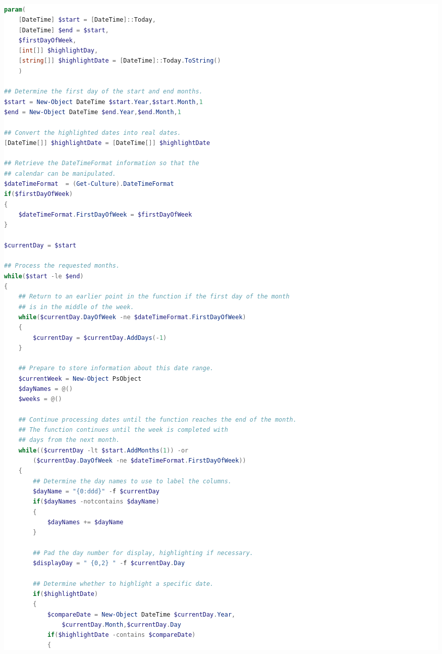 ```powershell
param(
    [DateTime] $start = [DateTime]::Today,
    [DateTime] $end = $start,
    $firstDayOfWeek,
    [int[]] $highlightDay,
    [string[]] $highlightDate = [DateTime]::Today.ToString()
    )

## Determine the first day of the start and end months.
$start = New-Object DateTime $start.Year,$start.Month,1
$end = New-Object DateTime $end.Year,$end.Month,1

## Convert the highlighted dates into real dates.
[DateTime[]] $highlightDate = [DateTime[]] $highlightDate

## Retrieve the DateTimeFormat information so that the
## calendar can be manipulated.
$dateTimeFormat  = (Get-Culture).DateTimeFormat
if($firstDayOfWeek)
{
    $dateTimeFormat.FirstDayOfWeek = $firstDayOfWeek
}

$currentDay = $start

## Process the requested months.
while($start -le $end)
{
    ## Return to an earlier point in the function if the first day of the month
    ## is in the middle of the week.
    while($currentDay.DayOfWeek -ne $dateTimeFormat.FirstDayOfWeek)
    {
        $currentDay = $currentDay.AddDays(-1)
    }

    ## Prepare to store information about this date range.
    $currentWeek = New-Object PsObject
    $dayNames = @()
    $weeks = @()

    ## Continue processing dates until the function reaches the end of the month.
    ## The function continues until the week is completed with
    ## days from the next month.
    while(($currentDay -lt $start.AddMonths(1)) -or
        ($currentDay.DayOfWeek -ne $dateTimeFormat.FirstDayOfWeek))
    {
        ## Determine the day names to use to label the columns.
        $dayName = "{0:ddd}" -f $currentDay
        if($dayNames -notcontains $dayName)
        {
            $dayNames += $dayName
        }

        ## Pad the day number for display, highlighting if necessary.
        $displayDay = " {0,2} " -f $currentDay.Day

        ## Determine whether to highlight a specific date.
        if($highlightDate)
        {
            $compareDate = New-Object DateTime $currentDay.Year,
                $currentDay.Month,$currentDay.Day
            if($highlightDate -contains $compareDate)
            {
```